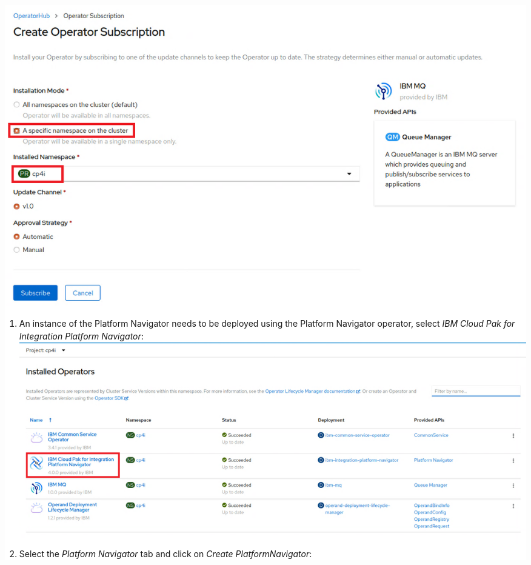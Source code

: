    ![Install MQ Operator](img/installmqoperator.png)      
1. An instance of the Platform Navigator needs to be deployed using the Platform Navigator operator, select *IBM Cloud Pak for Integration Platform Navigator*:       
   ![Select IBM Clould Pak for Integration Platform Navigator](img/selectplatformoperator.png)      
1. Select the *Platform Navigator* tab and click on *Create PlatformNavigator*:      